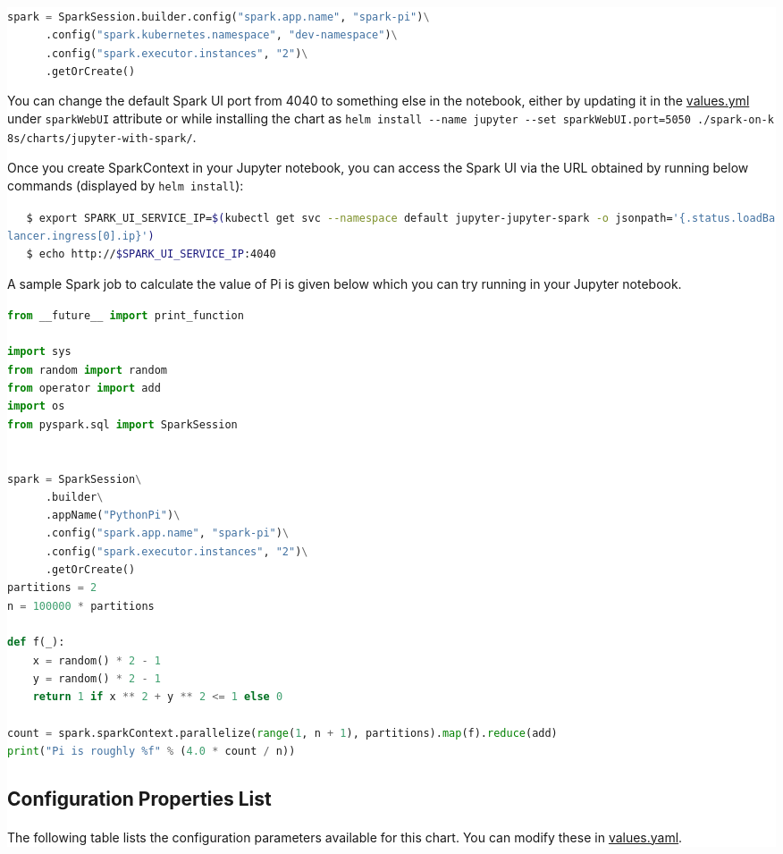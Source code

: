 ```python
spark = SparkSession.builder.config("spark.app.name", "spark-pi")\
      .config("spark.kubernetes.namespace", "dev-namespace")\
      .config("spark.executor.instances", "2")\
      .getOrCreate()
```

You can change the default Spark UI port from 4040 to something else in the notebook, either by updating it in the [values.yml](values.yaml) under `sparkWebUI` attribute 
or while installing the chart as `helm install --name jupyter --set sparkWebUI.port=5050 ./spark-on-k8s/charts/jupyter-with-spark/`.

Once you create SparkContext in your Jupyter notebook, you can access the Spark UI via the URL obtained by running below commands (displayed by `helm install`):

```bash
   $ export SPARK_UI_SERVICE_IP=$(kubectl get svc --namespace default jupyter-jupyter-spark -o jsonpath='{.status.loadBalancer.ingress[0].ip}')
   $ echo http://$SPARK_UI_SERVICE_IP:4040
```

A sample Spark job to calculate the value of Pi is given below which you can try running in your Jupyter notebook.

```python
from __future__ import print_function

import sys
from random import random
from operator import add
import os
from pyspark.sql import SparkSession


spark = SparkSession\
      .builder\
      .appName("PythonPi")\
      .config("spark.app.name", "spark-pi")\
      .config("spark.executor.instances", "2")\
      .getOrCreate()
partitions = 2
n = 100000 * partitions

def f(_):
    x = random() * 2 - 1
    y = random() * 2 - 1
    return 1 if x ** 2 + y ** 2 <= 1 else 0

count = spark.sparkContext.parallelize(range(1, n + 1), partitions).map(f).reduce(add)
print("Pi is roughly %f" % (4.0 * count / n))
```

## Configuration Properties List
   The following table lists the configuration parameters available for this chart. You can modify these in [values.yaml](values.yaml).
   